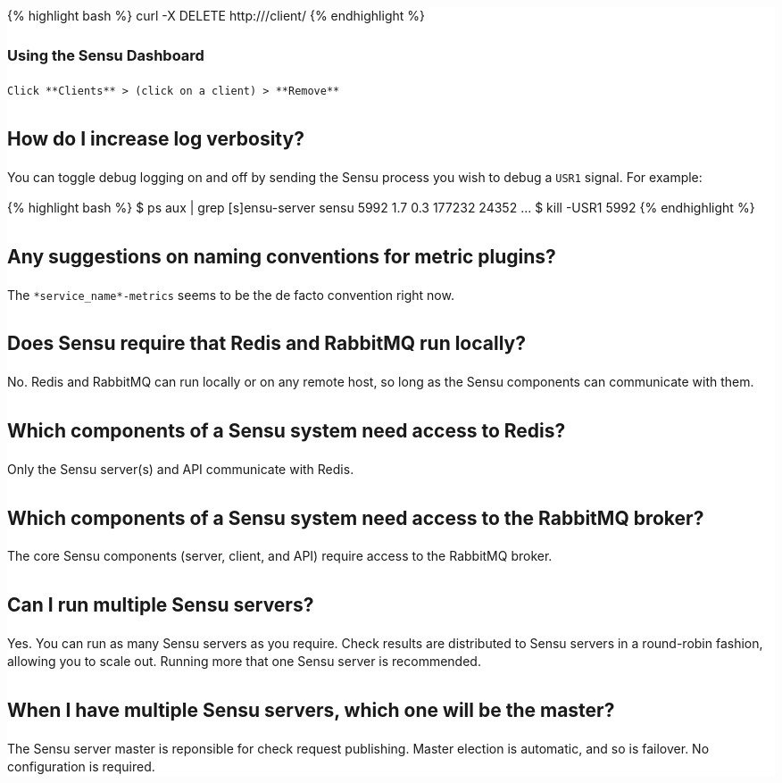 {% highlight bash %}
curl -X DELETE http://<sensu-api>/client/<node>
{% endhighlight %}

### Using the Sensu Dashboard

    Click **Clients** > (click on a client) > **Remove**

## How do I increase log verbosity?

You can toggle debug logging on and off by sending the Sensu process you
wish to debug a `USR1` signal. For example:

{% highlight bash %}
    $ ps aux | grep [s]ensu-server
    sensu     5992  1.7  0.3 177232 24352 ...
    $ kill -USR1 5992
{% endhighlight %}

## Any suggestions on naming conventions for metric plugins?

The `*service_name*-metrics` seems to be the de facto convention right now.

## Does Sensu require that Redis and RabbitMQ run locally?

No. Redis and RabbitMQ can run locally or on any remote host, so long as
the Sensu components can communicate with them.

## Which components of a Sensu system need access to Redis?

Only the Sensu server(s) and API communicate with Redis.

## Which components of a Sensu system need access to the RabbitMQ broker?

The core Sensu components (server, client, and API) require access to
the RabbitMQ broker.

## Can I run multiple Sensu servers?

Yes. You can run as many Sensu servers as you require. Check results are
distributed to Sensu servers in a round-robin fashion, allowing you to scale
out. Running more that one Sensu server is recommended.

## When I have multiple Sensu servers, which one will be the master?

The Sensu server master is reponsible for check request publishing. Master
election is automatic, and so is failover. No configuration is required.
